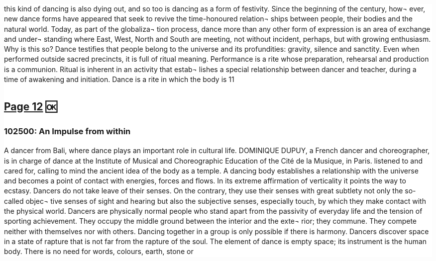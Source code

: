 this kind of dancing is also dying out, and so
too is dancing as a form of festivity.
Since the beginning of the century, how¬
ever, new dance forms have appeared that
seek to revive the time-honoured relation¬
ships between people, their bodies and the
natural world. Today, as part of the globaliza¬
tion process, dance more than any other form
of expression is an area of exchange and under¬
standing where East, West, North and South
are meeting, not without incident, perhaps,
but with growing enthusiasm. Why is this so?
Dance testifies that people belong to the
universe and its profundities: gravity, silence
and sanctity. Even when performed outside
sacred precincts, it is full of ritual meaning.
Performance is a rite whose preparation,
rehearsal and production is a communion.
Ritual is inherent in an activity that estab¬
lishes a special relationship between dancer
and teacher, during a time of awakening and
initiation. Dance is a rite in which the body is
11
## [Page 12](https://demo.humlab.umu.se/courier/102540engo.pdf#page=12) 🆗
### 102500: An Impulse from within
A dancer from Bali, where
dance plays an important role
in cultural life.
DOMINIQUE DUPUY,
a French dancer and
choreographer, is in charge of
dance at the Institute of Musical
and Choreographic Education of
the Cité de la Musique, in Paris.
listened to and cared for, calling to mind the
ancient idea of the body as a temple.
A dancing body establishes a relationship
with the universe and becomes a point of
contact with energies, forces and flows. In its
extreme affirmation of verticality it points the
way to ecstasy.
Dancers do not take leave of their senses.
On the contrary, they use their senses with
great subtlety not only the so-called objec¬
tive senses of sight and hearing but also the
subjective senses, especially touch, by which
they make contact with the physical world.
Dancers are physically normal people
who stand apart from the passivity of
everyday life and the tension of sporting
achievement. They occupy the middle
ground between the interior and the exte¬
rior; they commune. They compete neither
with themselves nor with others. Dancing
together in a group is only possible if there is
harmony. Dancers discover space in a state
of rapture that is not far from the rapture of
the soul.
The element of dance is empty space; its
instrument is the human body. There is no
need for words, colours, earth, stone or